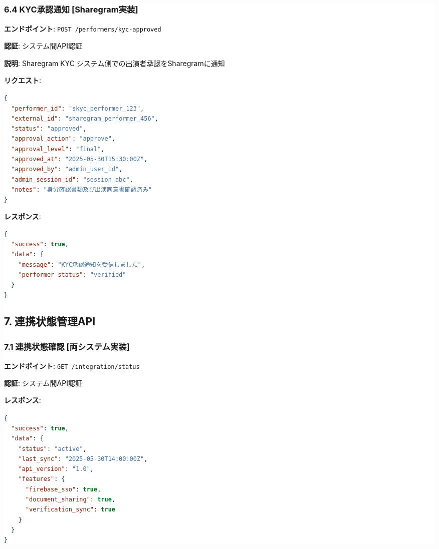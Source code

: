### 6.4 KYC承認通知 [Sharegram実装]

**エンドポイント**: `POST /performers/kyc-approved`

**認証**: システム間API認証

**説明**: Sharegram KYC システム側での出演者承認をSharegramに通知

**リクエスト**:

```json
{
  "performer_id": "skyc_performer_123",
  "external_id": "sharegram_performer_456",
  "status": "approved",
  "approval_action": "approve",
  "approval_level": "final",
  "approved_at": "2025-05-30T15:30:00Z",
  "approved_by": "admin_user_id",
  "admin_session_id": "session_abc",
  "notes": "身分確認書類及び出演同意書確認済み"
}

```

**レスポンス**:

```json
{
  "success": true,
  "data": {
    "message": "KYC承認通知を受信しました",
    "performer_status": "verified"
  }
}

```

## 7. 連携状態管理API

### 7.1 連携状態確認 [両システム実装]

**エンドポイント**: `GET /integration/status`

**認証**: システム間API認証

**レスポンス**:

```json
{
  "success": true,
  "data": {
    "status": "active",
    "last_sync": "2025-05-30T14:00:00Z",
    "api_version": "1.0",
    "features": {
      "firebase_sso": true,
      "document_sharing": true,
      "verification_sync": true
    }
  }
}

```
